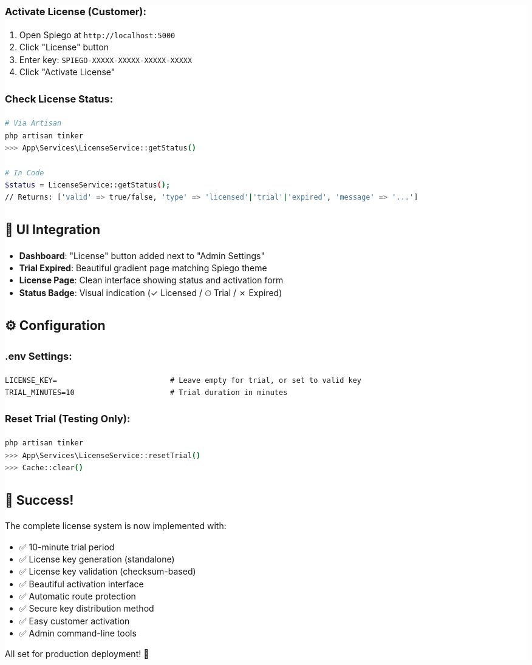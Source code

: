 ### Activate License (Customer):

1. Open Spiego at `http://localhost:5000`
2. Click "License" button
3. Enter key: `SPIEGO-XXXXX-XXXXX-XXXXX-XXXXX`
4. Click "Activate License"

### Check License Status:

```bash
# Via Artisan
php artisan tinker
>>> App\Services\LicenseService::getStatus()

# In Code
$status = LicenseService::getStatus();
// Returns: ['valid' => true/false, 'type' => 'licensed'|'trial'|'expired', 'message' => '...']
```

## 🎨 UI Integration

- **Dashboard**: "License" button added next to "Admin Settings"
- **Trial Expired**: Beautiful gradient page matching Spiego theme
- **License Page**: Clean interface showing status and activation form
- **Status Badge**: Visual indication (✓ Licensed / ⏱ Trial / ✗ Expired)

## ⚙️ Configuration

### .env Settings:

```env
LICENSE_KEY=                          # Leave empty for trial, or set to valid key
TRIAL_MINUTES=10                      # Trial duration in minutes
```

### Reset Trial (Testing Only):

```bash
php artisan tinker
>>> App\Services\LicenseService::resetTrial()
>>> Cache::clear()
```

## 🎉 Success!

The complete license system is now implemented with:
- ✅ 10-minute trial period
- ✅ License key generation (standalone)
- ✅ License key validation (checksum-based)
- ✅ Beautiful activation interface
- ✅ Automatic route protection
- ✅ Secure key distribution method
- ✅ Easy customer activation
- ✅ Admin command-line tools

All set for production deployment! 🚀
